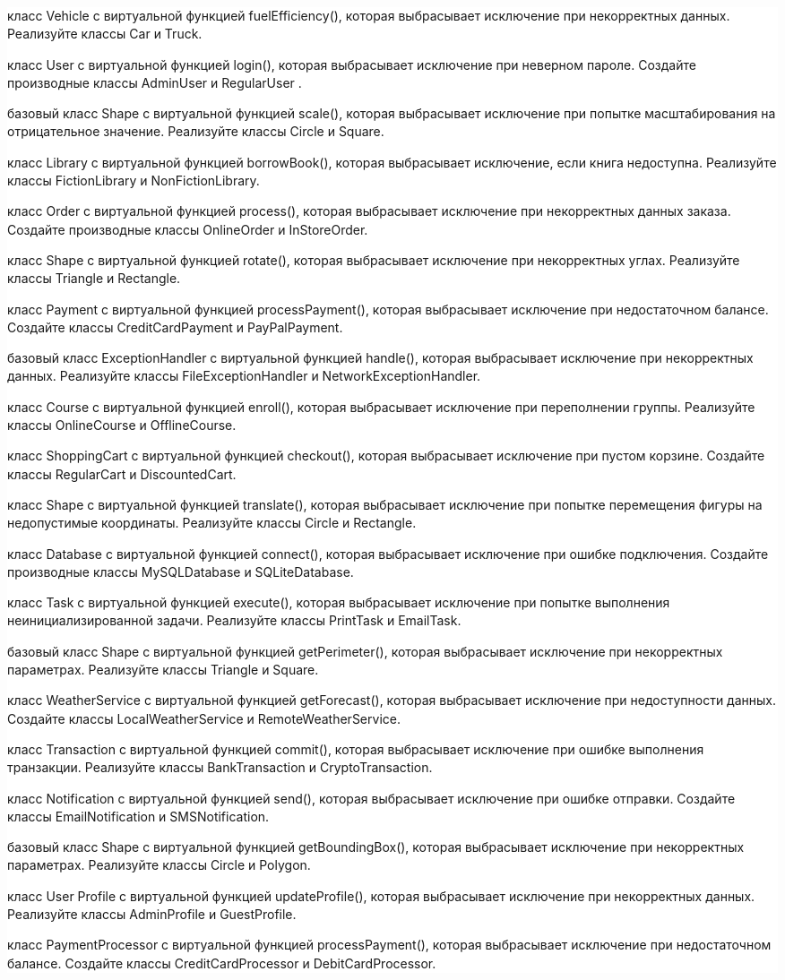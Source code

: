   класс Vehicle с виртуальной функцией fuelEfficiency(), которая выбрасывает исключение при некорректных данных. Реализуйте классы Car и Truck.
  
  класс User  с виртуальной функцией login(), которая выбрасывает исключение при неверном пароле. Создайте производные классы AdminUser  и RegularUser .
  
  базовый класс Shape с виртуальной функцией scale(), которая выбрасывает исключение при попытке масштабирования на отрицательное значение. Реализуйте классы Circle и Square.
  
  класс Library с виртуальной функцией borrowBook(), которая выбрасывает исключение, если книга недоступна. Реализуйте классы FictionLibrary и NonFictionLibrary.
  
  класс Order с виртуальной функцией process(), которая выбрасывает исключение при некорректных данных заказа. Создайте производные классы OnlineOrder и InStoreOrder.
  
  класс Shape с виртуальной функцией rotate(), которая выбрасывает исключение при некорректных углах. Реализуйте классы Triangle и Rectangle.
  
  класс Payment с виртуальной функцией processPayment(), которая выбрасывает исключение при недостаточном балансе. Создайте классы CreditCardPayment и PayPalPayment.
  
  базовый класс ExceptionHandler с виртуальной функцией handle(), которая выбрасывает исключение при некорректных данных. Реализуйте классы FileExceptionHandler и NetworkExceptionHandler.
  
  класс Course с виртуальной функцией enroll(), которая выбрасывает исключение при переполнении группы. Реализуйте классы OnlineCourse и OfflineCourse.
  
  класс ShoppingCart с виртуальной функцией checkout(), которая выбрасывает исключение при пустом корзине. Создайте классы RegularCart и DiscountedCart.

  
  класс Shape с виртуальной функцией translate(), которая выбрасывает исключение при попытке перемещения фигуры на недопустимые координаты. Реализуйте классы Circle и Rectangle.
  
  класс Database с виртуальной функцией connect(), которая выбрасывает исключение при ошибке подключения. Создайте производные классы MySQLDatabase и SQLiteDatabase.


  класс Task с виртуальной функцией execute(), которая выбрасывает исключение при попытке выполнения неинициализированной задачи. Реализуйте классы PrintTask и EmailTask.
  
  базовый класс Shape с виртуальной функцией getPerimeter(), которая выбрасывает исключение при некорректных параметрах. Реализуйте классы Triangle и Square.
  
  класс WeatherService с виртуальной функцией getForecast(), которая выбрасывает исключение при недоступности данных. Создайте классы LocalWeatherService и RemoteWeatherService.
  
  класс Transaction с виртуальной функцией commit(), которая выбрасывает исключение при ошибке выполнения транзакции. Реализуйте классы BankTransaction и CryptoTransaction.
  
  класс Notification с виртуальной функцией send(), которая выбрасывает исключение при ошибке отправки. Создайте классы EmailNotification и SMSNotification.
  
  базовый класс Shape с виртуальной функцией getBoundingBox(), которая выбрасывает исключение при некорректных параметрах. Реализуйте классы Circle и Polygon.
  
  класс User Profile с виртуальной функцией updateProfile(), которая выбрасывает исключение при некорректных данных. Реализуйте классы AdminProfile и GuestProfile.
  
  класс PaymentProcessor с виртуальной функцией processPayment(), которая выбрасывает исключение при недостаточном балансе. Создайте классы CreditCardProcessor и DebitCardProcessor.
  